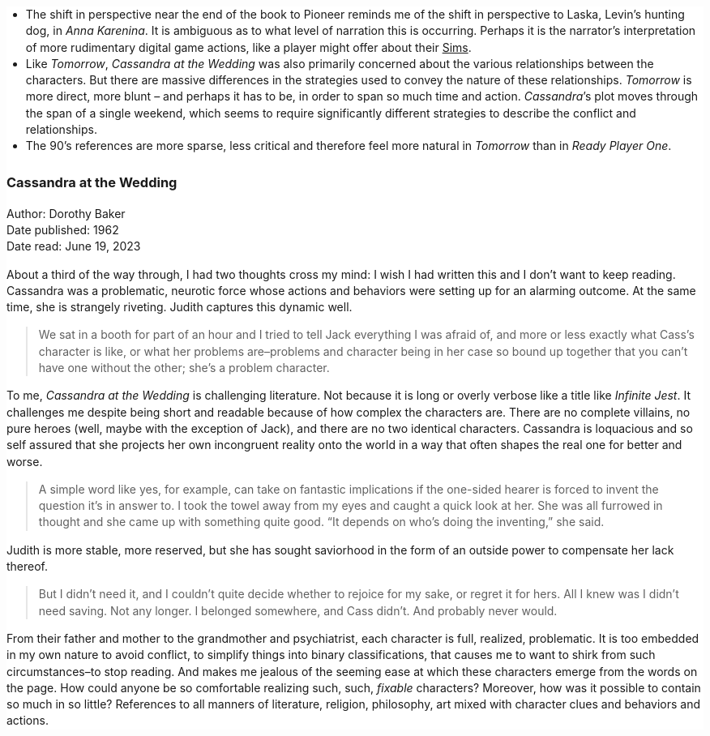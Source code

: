 - The shift in perspective near the end of the book to Pioneer reminds me of the shift in perspective to Laska, Levin’s hunting dog, in _Anna Karenina_. It is ambiguous as to what level of narration this is occurring. Perhaps it is the narrator’s interpretation of more rudimentary digital game actions, like a player might offer about their [Sims](https://www.youtube.com/watch?v=9gf2MT-IOsg).
- Like _Tomorrow_, _Cassandra at the Wedding_ was also primarily concerned about the various relationships between the characters. But there are massive differences in the strategies used to convey the nature of these relationships. _Tomorrow_ is more direct, more blunt – and perhaps it has to be, in order to span so much time and action. _Cassandra_’s plot moves through the span of a single weekend, which seems to require significantly different strategies to describe the conflict and relationships.
- The 90’s references are more sparse, less critical and therefore feel more natural in _Tomorrow_ than in _Ready Player One_.

### Cassandra at the Wedding

Author: Dorothy Baker  
Date published: 1962  
Date read: June 19, 2023

About a third of the way through, I had two thoughts cross my mind: I wish I had written this and I don’t want to keep reading. Cassandra was a problematic, neurotic force whose actions and behaviors were setting up for an alarming outcome. At the same time, she is strangely riveting. Judith captures this dynamic well.

> We sat in a booth for part of an hour and I tried to tell Jack everything I was afraid of, and more or less exactly what Cass’s character is like, or what her problems are–problems and character being in her case so bound up together that you can’t have one without the other; she’s a problem character.

To me, _Cassandra at the Wedding_ is challenging literature. Not because it is long or overly verbose like a title like _Infinite Jest_. It challenges me despite being short and readable because of how complex the characters are. There are no complete villains, no pure heroes (well, maybe with the exception of Jack), and there are no two identical characters. Cassandra is loquacious and so self assured that she projects her own incongruent reality onto the world in a way that often shapes the real one for better and worse.

> A simple word like yes, for example, can take on fantastic implications if the one-sided hearer is forced to invent the question it’s in answer to. I took the towel away from my eyes and caught a quick look at her. She was all furrowed in thought and she came up with something quite good. “It depends on who’s doing the inventing,” she said.

Judith is more stable, more reserved, but she has sought saviorhood in the form of an outside power to compensate her lack thereof.

> But I didn’t need it, and I couldn’t quite decide whether to rejoice for my sake, or regret it for hers. All I knew was I didn’t need saving. Not any longer. I belonged somewhere, and Cass didn’t. And probably never would.

From their father and mother to the grandmother and psychiatrist, each character is full, realized, problematic. It is too embedded in my own nature to avoid conflict, to simplify things into binary classifications, that causes me to want to shirk from such circumstances–to stop reading. And makes me jealous of the seeming ease at which these characters emerge from the words on the page. How could anyone be so comfortable realizing such, such, _fixable_ characters? Moreover, how was it possible to contain so much in so little? References to all manners of literature, religion, philosophy, art mixed with character clues and behaviors and actions.
